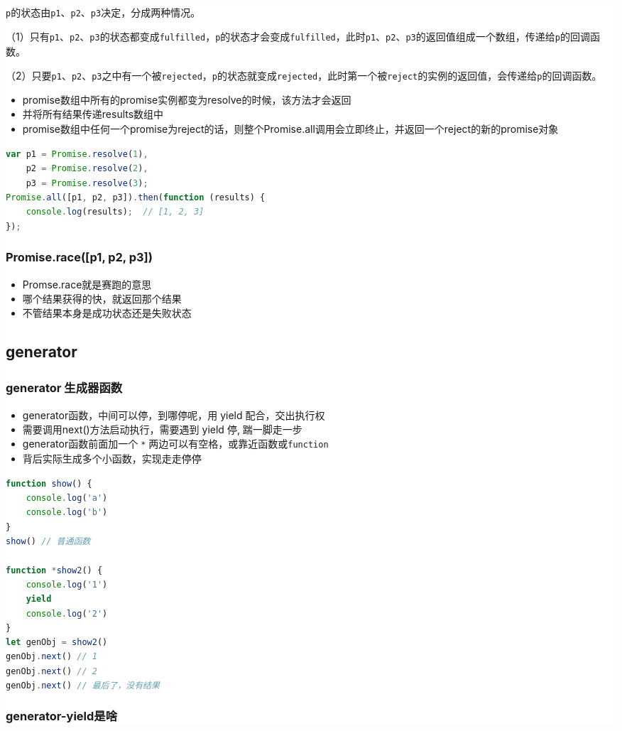 `p`的状态由`p1`、`p2`、`p3`决定，分成两种情况。

（1）只有`p1`、`p2`、`p3`的状态都变成`fulfilled`，`p`的状态才会变成`fulfilled`，此时`p1`、`p2`、`p3`的返回值组成一个数组，传递给`p`的回调函数。

（2）只要`p1`、`p2`、`p3`之中有一个被`rejected`，`p`的状态就变成`rejected`，此时第一个被`reject`的实例的返回值，会传递给`p`的回调函数。

* promise数组中所有的promise实例都变为resolve的时候，该方法才会返回
* 并将所有结果传递results数组中
* promise数组中任何一个promise为reject的话，则整个Promise.all调用会立即终止，并返回一个reject的新的promise对象

```javascript
var p1 = Promise.resolve(1),
    p2 = Promise.resolve(2),
    p3 = Promise.resolve(3);
Promise.all([p1, p2, p3]).then(function (results) {
    console.log(results);  // [1, 2, 3]
});
```

###  Promise.race\(\[p1, p2, p3\]\)

* Promse.race就是赛跑的意思
* 哪个结果获得的快，就返回那个结果
* 不管结果本身是成功状态还是失败状态

## generator 

### generator 生成器函数

* generator函数，中间可以停，到哪停呢，用 yield 配合，交出执行权
* 需要调用next\(\)方法启动执行，需要遇到 yield 停, 踹一脚走一步
* generator函数前面加一个 `*` 两边可以有空格，或靠近函数或`function`
* 背后实际生成多个小函数，实现走走停停

```javascript
function show() {
    console.log('a')
    console.log('b')
}
show() // 普通函数

function *show2() {
    console.log('1')
    yield
    console.log('2')
}
let genObj = show2()
genObj.next() // 1
genObj.next() // 2
genObj.next() // 最后了，没有结果
```

### generator-yield是啥
